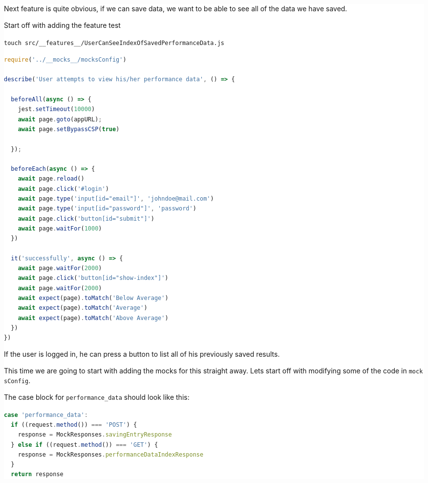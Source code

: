 Next feature is quite obvious, if we can save data, we want to be able to see all of the data we have saved. 

Start off with adding the feature test

`touch src/__features__/UserCanSeeIndexOfSavedPerformanceData.js`

```js
require('../__mocks__/mocksConfig')

describe('User attempts to view his/her performance data', () => {

  beforeAll(async () => {
    jest.setTimeout(10000)
    await page.goto(appURL);
    await page.setBypassCSP(true)

  });

  beforeEach(async () => {
    await page.reload()
    await page.click('#login')
    await page.type('input[id="email"]', 'johndoe@mail.com')
    await page.type('input[id="password"]', 'password')
    await page.click('button[id="submit"]')
    await page.waitFor(1000)
  })

  it('successfully', async () => {
    await page.waitFor(2000)
    await page.click('button[id="show-index"]')
    await page.waitFor(2000)
    await expect(page).toMatch('Below Average')
    await expect(page).toMatch('Average')
    await expect(page).toMatch('Above Average')
  })
})
```
If the user is logged in, he can press a button to list all of his previously saved results.

This time we are going to start with adding the mocks for this straight away. Lets start off with modifying some of the code in `mocksConfig`.

The case block for `performance_data` should look like this: 

```js
case 'performance_data':
  if ((request.method()) === 'POST') {
    response = MockResponses.savingEntryResponse
  } else if ((request.method()) === 'GET') {
    response = MockResponses.performanceDataIndexResponse
  }
  return response
```
